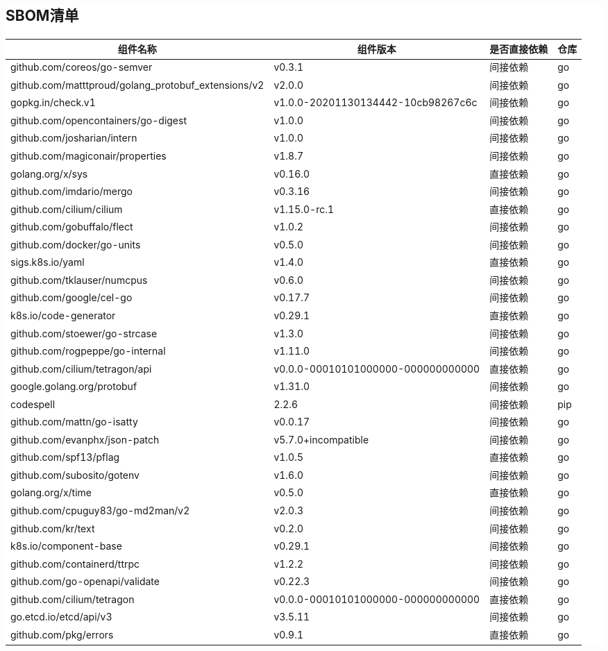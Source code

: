 


## SBOM清单

| 组件名称 | 组件版本 | 是否直接依赖 | 仓库 |
| -------- | -------- | ------------ | ---- |
|github.com/coreos/go-semver|v0.3.1|间接依赖|go|
|github.com/matttproud/golang_protobuf_extensions/v2|v2.0.0|间接依赖|go|
|gopkg.in/check.v1|v1.0.0-20201130134442-10cb98267c6c|间接依赖|go|
|github.com/opencontainers/go-digest|v1.0.0|间接依赖|go|
|github.com/josharian/intern|v1.0.0|间接依赖|go|
|github.com/magiconair/properties|v1.8.7|间接依赖|go|
|golang.org/x/sys|v0.16.0|直接依赖|go|
|github.com/imdario/mergo|v0.3.16|间接依赖|go|
|github.com/cilium/cilium|v1.15.0-rc.1|直接依赖|go|
|github.com/gobuffalo/flect|v1.0.2|间接依赖|go|
|github.com/docker/go-units|v0.5.0|间接依赖|go|
|sigs.k8s.io/yaml|v1.4.0|直接依赖|go|
|github.com/tklauser/numcpus|v0.6.0|间接依赖|go|
|github.com/google/cel-go|v0.17.7|间接依赖|go|
|k8s.io/code-generator|v0.29.1|直接依赖|go|
|github.com/stoewer/go-strcase|v1.3.0|间接依赖|go|
|github.com/rogpeppe/go-internal|v1.11.0|间接依赖|go|
|github.com/cilium/tetragon/api|v0.0.0-00010101000000-000000000000|直接依赖|go|
|google.golang.org/protobuf|v1.31.0|间接依赖|go|
|codespell|2.2.6|间接依赖|pip|
|github.com/mattn/go-isatty|v0.0.17|间接依赖|go|
|github.com/evanphx/json-patch|v5.7.0+incompatible|间接依赖|go|
|github.com/spf13/pflag|v1.0.5|直接依赖|go|
|github.com/subosito/gotenv|v1.6.0|间接依赖|go|
|golang.org/x/time|v0.5.0|直接依赖|go|
|github.com/cpuguy83/go-md2man/v2|v2.0.3|间接依赖|go|
|github.com/kr/text|v0.2.0|间接依赖|go|
|k8s.io/component-base|v0.29.1|间接依赖|go|
|github.com/containerd/ttrpc|v1.2.2|间接依赖|go|
|github.com/go-openapi/validate|v0.22.3|间接依赖|go|
|github.com/cilium/tetragon|v0.0.0-00010101000000-000000000000|直接依赖|go|
|go.etcd.io/etcd/api/v3|v3.5.11|间接依赖|go|
|github.com/pkg/errors|v0.9.1|直接依赖|go|